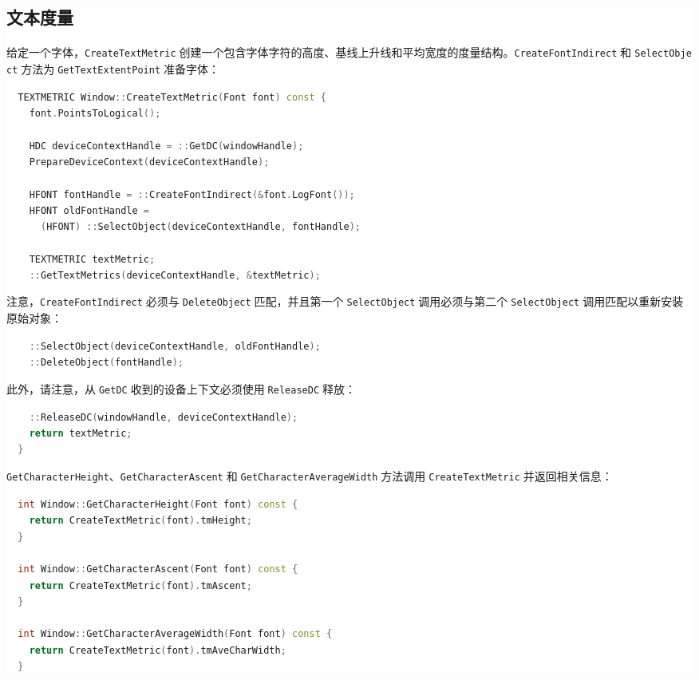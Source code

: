 ## 文本度量

给定一个字体，`CreateTextMetric` 创建一个包含字体字符的高度、基线上升线和平均宽度的度量结构。`CreateFontIndirect` 和 `SelectObject` 方法为 `GetTextExtentPoint` 准备字体：

```cpp
  TEXTMETRIC Window::CreateTextMetric(Font font) const { 
    font.PointsToLogical(); 

    HDC deviceContextHandle = ::GetDC(windowHandle); 
    PrepareDeviceContext(deviceContextHandle); 

    HFONT fontHandle = ::CreateFontIndirect(&font.LogFont()); 
    HFONT oldFontHandle = 
      (HFONT) ::SelectObject(deviceContextHandle, fontHandle); 

    TEXTMETRIC textMetric; 
    ::GetTextMetrics(deviceContextHandle, &textMetric); 

```

注意，`CreateFontIndirect` 必须与 `DeleteObject` 匹配，并且第一个 `SelectObject` 调用必须与第二个 `SelectObject` 调用匹配以重新安装原始对象：

```cpp
    ::SelectObject(deviceContextHandle, oldFontHandle); 
    ::DeleteObject(fontHandle); 

```

此外，请注意，从 `GetDC` 收到的设备上下文必须使用 `ReleaseDC` 释放：

```cpp
    ::ReleaseDC(windowHandle, deviceContextHandle); 
    return textMetric; 
  } 

```

`GetCharacterHeight`、`GetCharacterAscent` 和 `GetCharacterAverageWidth` 方法调用 `CreateTextMetric` 并返回相关信息：

```cpp
  int Window::GetCharacterHeight(Font font) const { 
    return CreateTextMetric(font).tmHeight; 
  } 

  int Window::GetCharacterAscent(Font font) const { 
    return CreateTextMetric(font).tmAscent; 
  } 

  int Window::GetCharacterAverageWidth(Font font) const { 
    return CreateTextMetric(font).tmAveCharWidth; 
  } 

```
